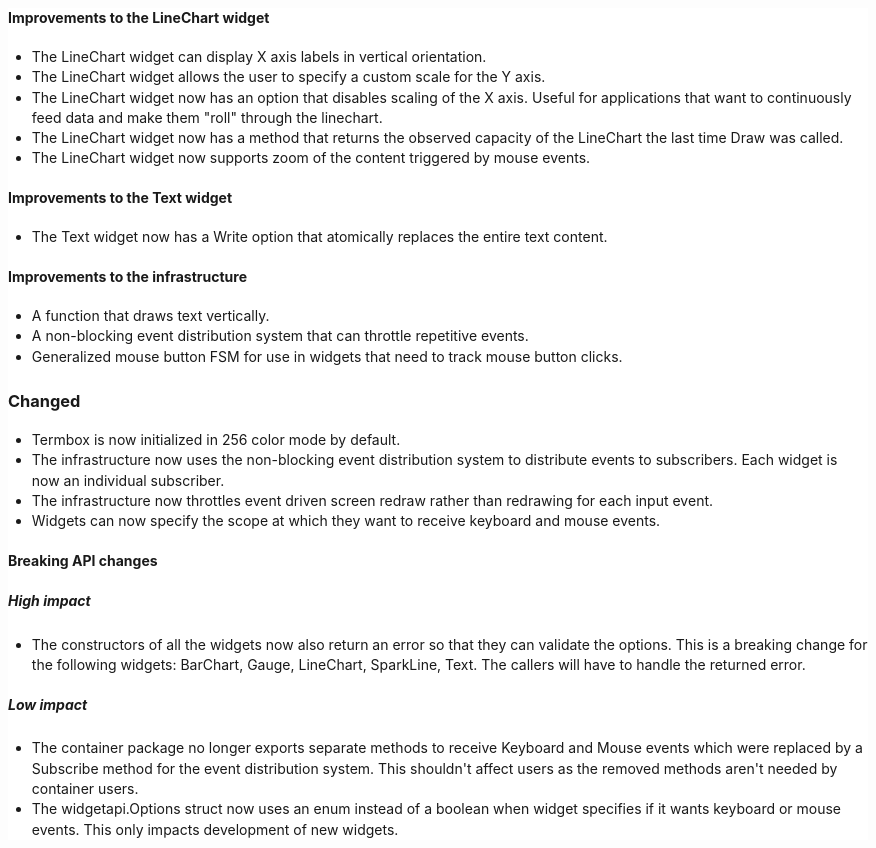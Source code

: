 #### Improvements to the LineChart widget

- The LineChart widget can display X axis labels in vertical orientation.
- The LineChart widget allows the user to specify a custom scale for the Y
  axis.
- The LineChart widget now has an option that disables scaling of the X axis.
  Useful for applications that want to continuously feed data and make them
  "roll" through the linechart.
- The LineChart widget now has a method that returns the observed capacity of
  the LineChart the last time Draw was called.
- The LineChart widget now supports zoom of the content triggered by mouse
  events.

#### Improvements to the Text widget

- The Text widget now has a Write option that atomically replaces the entire
  text content.

#### Improvements to the infrastructure

- A function that draws text vertically.
- A non-blocking event distribution system that can throttle repetitive events.
- Generalized mouse button FSM for use in widgets that need to track mouse
  button clicks.

### Changed

- Termbox is now initialized in 256 color mode by default.
- The infrastructure now uses the non-blocking event distribution system to
  distribute events to subscribers. Each widget is now an individual
  subscriber.
- The infrastructure now throttles event driven screen redraw rather than
  redrawing for each input event.
- Widgets can now specify the scope at which they want to receive keyboard and
  mouse events.

#### Breaking API changes

##### High impact

- The constructors of all the widgets now also return an error so that they
  can validate the options. This is a breaking change for the following
  widgets: BarChart, Gauge, LineChart, SparkLine, Text. The callers will have
  to handle the returned error.

##### Low impact

- The container package no longer exports separate methods to receive Keyboard
  and Mouse events which were replaced by a Subscribe method for the event
  distribution system. This shouldn't affect users as the removed methods
  aren't needed by container users.
- The widgetapi.Options struct now uses an enum instead of a boolean when
  widget specifies if it wants keyboard or mouse events. This only impacts
  development of new widgets.
